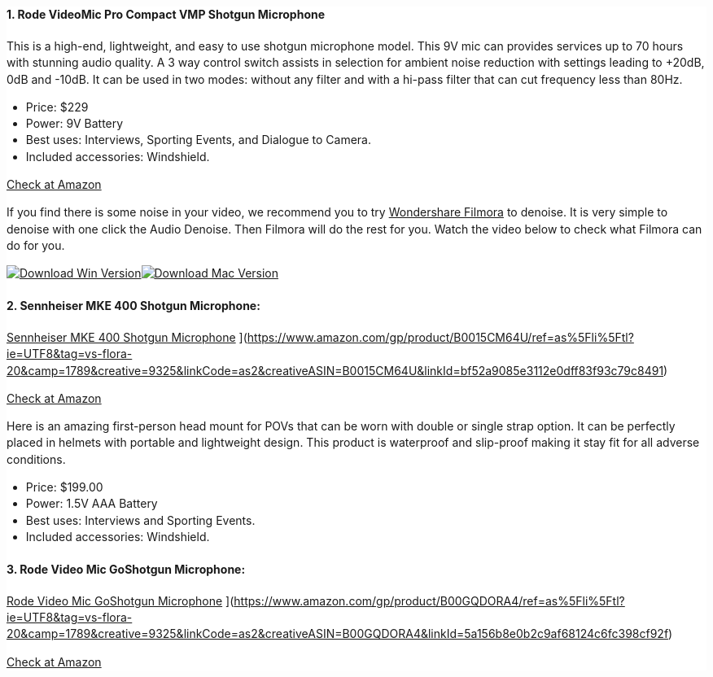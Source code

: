 #### 1. Rode VideoMic Pro Compact VMP Shotgun Microphone

This is a high-end, lightweight, and easy to use shotgun microphone model. This 9V mic can provides services up to 70 hours with stunning audio quality. A 3 way control switch assists in selection for ambient noise reduction with settings leading to +20dB, 0dB and -10dB. It can be used in two modes: without any filter and with a hi-pass filter that can cut frequency less than 80Hz.

* Price: $229
* Power: 9V Battery
* Best uses: Interviews, Sporting Events, and Dialogue to Camera.
* Included accessories: Windshield.

[Check at Amazon](https://www.amazon.com/gp/product/B00YAZHRZM/ref=as%5Fli%5Ftl?ie=UTF8&tag=vs-flora-20&camp=1789&creative=9325&linkCode=as2&creativeASIN=B00YAZHRZM&linkId=69d7557a4995d44a014c57c7a2426ed7)

If you find there is some noise in your video, we recommend you to try [Wondershare Filmora](https://tools.techidaily.com/wondershare/filmora/download/) to denoise. It is very simple to denoise with one click the Audio Denoise. Then Filmora will do the rest for you. Watch the video below to check what Filmora can do for you.

[![Download Win Version](https://images.wondershare.com/filmora/article-images/download-btn-win.jpg)](https://tools.techidaily.com/wondershare/filmora/download/)[![Download Mac Version](https://images.wondershare.com/filmora/article-images/download-btn-mac.jpg)](https://tools.techidaily.com/wondershare/filmora/download/)

#### 2. Sennheiser MKE 400 Shotgun Microphone:

[Sennheiser MKE 400 Shotgun Microphone](https://images.wondershare.com/filmora/article-images/sennheiser-mke-400-shotgun-microphone.jpg) ](https://www.amazon.com/gp/product/B0015CM64U/ref=as%5Fli%5Ftl?ie=UTF8&tag=vs-flora-20&camp=1789&creative=9325&linkCode=as2&creativeASIN=B0015CM64U&linkId=bf52a9085e3112e0dff83f93c79c8491)

[Check at Amazon](https://www.amazon.com/gp/product/B0015CM64U/ref=as%5Fli%5Ftl?ie=UTF8&tag=vs-flora-20&camp=1789&creative=9325&linkCode=as2&creativeASIN=B0015CM64U&linkId=bf52a9085e3112e0dff83f93c79c8491)

Here is an amazing first-person head mount for POVs that can be worn with double or single strap option. It can be perfectly placed in helmets with portable and lightweight design. This product is waterproof and slip-proof making it stay fit for all adverse conditions.

* Price: $199.00
* Power: 1.5V AAA Battery
* Best uses: Interviews and Sporting Events.
* Included accessories: Windshield.

#### 3. Rode Video Mic GoShotgun Microphone:

[Rode Video Mic GoShotgun Microphone](https://images.wondershare.com/filmora/article-images/rode-video-mic-gp-shotgun-microphone.jpg) ](https://www.amazon.com/gp/product/B00GQDORA4/ref=as%5Fli%5Ftl?ie=UTF8&tag=vs-flora-20&camp=1789&creative=9325&linkCode=as2&creativeASIN=B00GQDORA4&linkId=5a156b8e0b2c9af68124c6fc398cf92f)

[Check at Amazon](https://www.amazon.com/gp/product/B00GQDORA4/ref=as%5Fli%5Ftl?ie=UTF8&tag=vs-flora-20&camp=1789&creative=9325&linkCode=as2&creativeASIN=B00GQDORA4&linkId=5a156b8e0b2c9af68124c6fc398cf92f)
